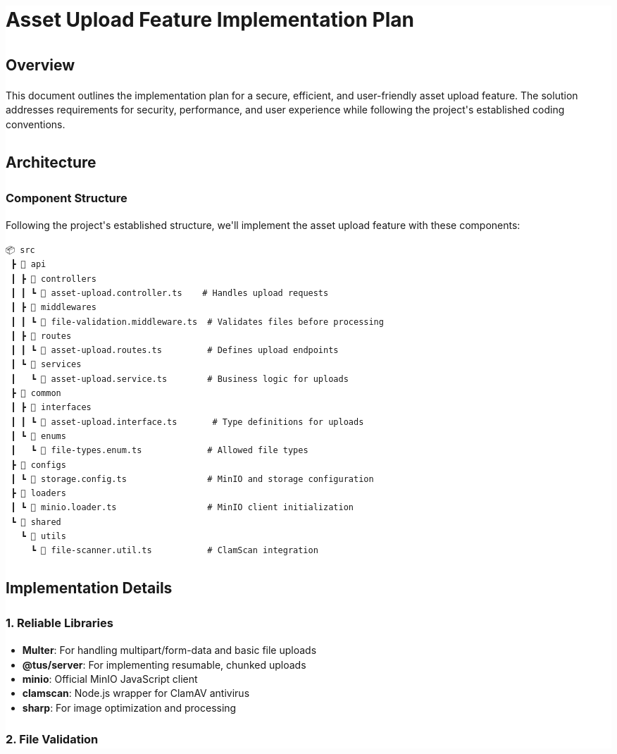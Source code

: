 # Asset Upload Feature Implementation Plan

## Overview
This document outlines the implementation plan for a secure, efficient, and user-friendly asset upload feature. The solution addresses requirements for security, performance, and user experience while following the project's established coding conventions.

## Architecture

### Component Structure
Following the project's established structure, we'll implement the asset upload feature with these components:

```
📦 src
 ┣ 📂 api
 ┃ ┣ 📂 controllers
 ┃ ┃ ┗ 📄 asset-upload.controller.ts    # Handles upload requests
 ┃ ┣ 📂 middlewares
 ┃ ┃ ┗ 📄 file-validation.middleware.ts  # Validates files before processing
 ┃ ┣ 📂 routes
 ┃ ┃ ┗ 📄 asset-upload.routes.ts         # Defines upload endpoints
 ┃ ┗ 📂 services
 ┃   ┗ 📄 asset-upload.service.ts        # Business logic for uploads
 ┣ 📂 common
 ┃ ┣ 📂 interfaces
 ┃ ┃ ┗ 📄 asset-upload.interface.ts       # Type definitions for uploads
 ┃ ┗ 📂 enums
 ┃   ┗ 📄 file-types.enum.ts             # Allowed file types
 ┣ 📂 configs
 ┃ ┗ 📄 storage.config.ts                # MinIO and storage configuration
 ┣ 📂 loaders
 ┃ ┗ 📄 minio.loader.ts                  # MinIO client initialization
 ┗ 📂 shared
   ┗ 📂 utils
     ┗ 📄 file-scanner.util.ts           # ClamScan integration
```

## Implementation Details

### 1. Reliable Libraries

- **Multer**: For handling multipart/form-data and basic file uploads
- **@tus/server**: For implementing resumable, chunked uploads
- **minio**: Official MinIO JavaScript client
- **clamscan**: Node.js wrapper for ClamAV antivirus
- **sharp**: For image optimization and processing

### 2. File Validation
